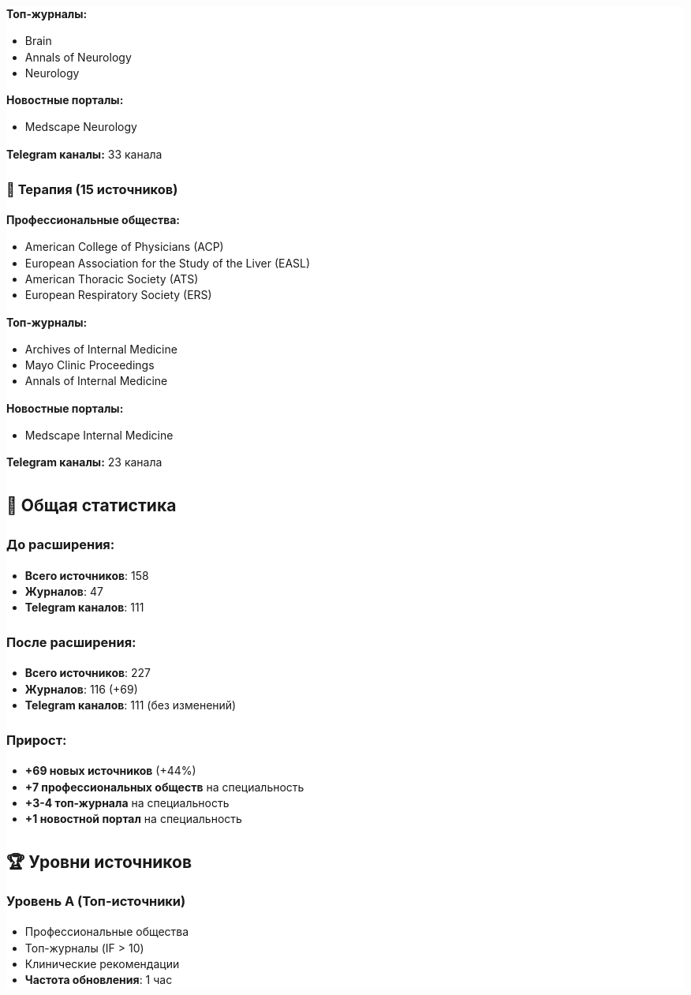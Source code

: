 **Топ-журналы:**
- Brain
- Annals of Neurology
- Neurology

**Новостные порталы:**
- Medscape Neurology

**Telegram каналы:** 33 канала

### 🏥 **Терапия** (15 источников)
**Профессиональные общества:**
- American College of Physicians (ACP)
- European Association for the Study of the Liver (EASL)
- American Thoracic Society (ATS)
- European Respiratory Society (ERS)

**Топ-журналы:**
- Archives of Internal Medicine
- Mayo Clinic Proceedings
- Annals of Internal Medicine

**Новостные порталы:**
- Medscape Internal Medicine

**Telegram каналы:** 23 канала

## 🔢 Общая статистика

### **До расширения:**
- **Всего источников**: 158
- **Журналов**: 47
- **Telegram каналов**: 111

### **После расширения:**
- **Всего источников**: 227
- **Журналов**: 116 (+69)
- **Telegram каналов**: 111 (без изменений)

### **Прирост:**
- **+69 новых источников** (+44%)
- **+7 профессиональных обществ** на специальность
- **+3-4 топ-журнала** на специальность
- **+1 новостной портал** на специальность

## 🏆 Уровни источников

### **Уровень A (Топ-источники)**
- Профессиональные общества
- Топ-журналы (IF > 10)
- Клинические рекомендации
- **Частота обновления**: 1 час
